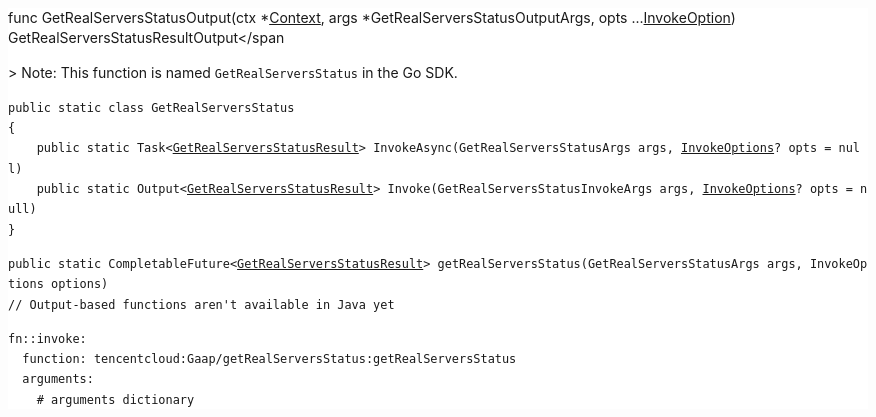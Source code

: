 func </span>GetRealServersStatusOutput<span class="p">(</span><span class="nx">ctx</span><span class="p"> *</span><span class="nx"><a href="https://pkg.go.dev/github.com/pulumi/pulumi/sdk/v3/go/pulumi?tab=doc#Context">Context</a></span><span class="p">,</span> <span class="nx">args</span><span class="p"> *</span><span class="nx">GetRealServersStatusOutputArgs</span><span class="p">,</span> <span class="nx">opts</span><span class="p"> ...</span><span class="nx"><a href="https://pkg.go.dev/github.com/pulumi/pulumi/sdk/v3/go/pulumi?tab=doc#InvokeOption">InvokeOption</a></span><span class="p">) GetRealServersStatusResultOutput</span
></code></pre></div>

&gt; Note: This function is named `GetRealServersStatus` in the Go SDK.

</pulumi-choosable>
</div>


<div>
<pulumi-choosable type="language" values="csharp">
<div class="highlight"><pre class="chroma"><code class="language-csharp" data-lang="csharp"><span class="k">public static class </span><span class="nx">GetRealServersStatus </span><span class="p">
{</span><span class="k">
    public static </span>Task&lt;<span class="nx"><a href="#result">GetRealServersStatusResult</a></span>> <span class="p">InvokeAsync(</span><span class="nx">GetRealServersStatusArgs</span><span class="p"> </span><span class="nx">args<span class="p">,</span> <span class="nx"><a href="/docs/reference/pkg/dotnet/Pulumi/Pulumi.InvokeOptions.html">InvokeOptions</a></span><span class="p">? </span><span class="nx">opts = null<span class="p">)</span><span class="k">
    public static </span>Output&lt;<span class="nx"><a href="#result">GetRealServersStatusResult</a></span>> <span class="p">Invoke(</span><span class="nx">GetRealServersStatusInvokeArgs</span><span class="p"> </span><span class="nx">args<span class="p">,</span> <span class="nx"><a href="/docs/reference/pkg/dotnet/Pulumi/Pulumi.InvokeOptions.html">InvokeOptions</a></span><span class="p">? </span><span class="nx">opts = null<span class="p">)</span><span class="p">
}</span></code></pre></div>
</pulumi-choosable>
</div>


<div>
<pulumi-choosable type="language" values="java">
<div class="highlight"><pre class="chroma"><code class="language-java" data-lang="java"><span class="k">public static CompletableFuture&lt;<span class="nx"><a href="#result">GetRealServersStatusResult</a></span>> </span>getRealServersStatus<span class="p">(</span><span class="nx">GetRealServersStatusArgs</span><span class="p"> </span><span class="nx">args<span class="p">,</span> <span class="nx">InvokeOptions</span><span class="p"> </span><span class="nx">options<span class="p">)</span>
<span class="c">// Output-based functions aren't available in Java yet</span>
</code></pre></div>
</pulumi-choosable>
</div>


<div>
<pulumi-choosable type="language" values="yaml">
<div class="highlight"><pre class="chroma"><code class="language-yaml" data-lang="yaml"><span class="k">fn::invoke:</span>
<span class="k">&nbsp;&nbsp;function:</span> tencentcloud:Gaap/getRealServersStatus:getRealServersStatus
<span class="k">&nbsp;&nbsp;arguments:</span>
<span class="c">&nbsp;&nbsp;&nbsp;&nbsp;# arguments dictionary</span></code></pre></div>
</pulumi-choosable>
</div>
